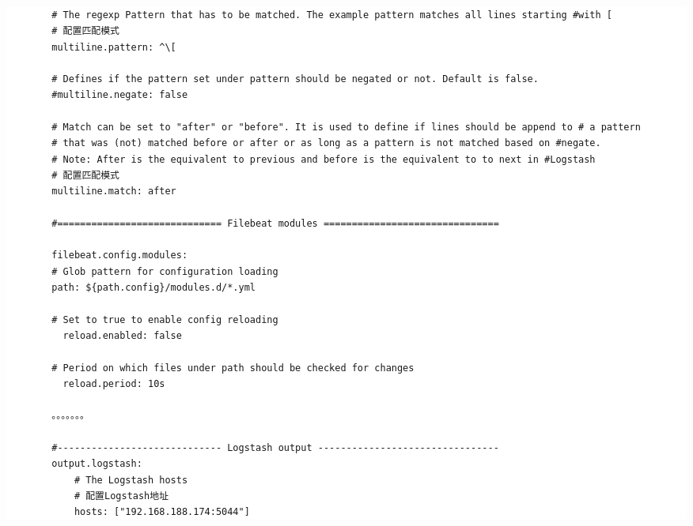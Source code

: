             # The regexp Pattern that has to be matched. The example pattern matches all lines starting #with [
            # 配置匹配模式 
            multiline.pattern: ^\[

            # Defines if the pattern set under pattern should be negated or not. Default is false.
            #multiline.negate: false

            # Match can be set to "after" or "before". It is used to define if lines should be append to # a pattern
            # that was (not) matched before or after or as long as a pattern is not matched based on #negate.
            # Note: After is the equivalent to previous and before is the equivalent to to next in #Logstash
            # 配置匹配模式 
            multiline.match: after

            #============================= Filebeat modules ===============================

            filebeat.config.modules:
            # Glob pattern for configuration loading
            path: ${path.config}/modules.d/*.yml

            # Set to true to enable config reloading
              reload.enabled: false

            # Period on which files under path should be checked for changes
              reload.period: 10s

            。。。。。。。

            #----------------------------- Logstash output --------------------------------
            output.logstash:
                # The Logstash hosts
                # 配置Logstash地址
                hosts: ["192.168.188.174:5044"]
